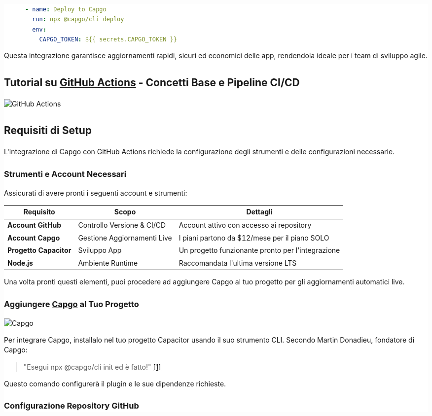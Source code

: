 ```yaml
      - name: Deploy to Capgo  
        run: npx @capgo/cli deploy  
        env:  
          CAPGO_TOKEN: ${{ secrets.CAPGO_TOKEN }}  
```

Questa integrazione garantisce aggiornamenti rapidi, sicuri ed economici delle app, rendendola ideale per i team di sviluppo agile.

## Tutorial su [GitHub Actions](https://docs.github.com/actions) - Concetti Base e Pipeline CI/CD

![GitHub Actions](https://mars-images.imgix.net/seobot/screenshots/docs.github.com-90237daad1b336de5d9b7f1a85aa7441-2025-03-16.jpg?auto=compress)

<iframe src="https://www.youtube.com/embed/R8_veQiYBjI" aria-label="YouTube video player" frameborder="0" allow="accelerometer; autoplay; clipboard-write; encrypted-media; gyroscope; picture-in-picture; web-share" referrerpolicy="strict-origin-when-cross-origin" style="width: 100%; height: 500px;" allowfullscreen></iframe>

## Requisiti di Setup

[L'integrazione di Capgo](https://capgo.app/docs/webapp/) con GitHub Actions richiede la configurazione degli strumenti e delle configurazioni necessarie.

### Strumenti e Account Necessari 

Assicurati di avere pronti i seguenti account e strumenti:

| Requisito | Scopo | Dettagli |
| --- | --- | --- |
| **Account GitHub** | Controllo Versione & CI/CD | Account attivo con accesso ai repository |
| **Account Capgo** | Gestione Aggiornamenti Live | I piani partono da $12/mese per il piano SOLO |
| **Progetto Capacitor** | Sviluppo App | Un progetto funzionante pronto per l'integrazione |
| **Node.js** | Ambiente Runtime | Raccomandata l'ultima versione LTS |

Una volta pronti questi elementi, puoi procedere ad aggiungere Capgo al tuo progetto per gli aggiornamenti automatici live.

### Aggiungere [Capgo](https://capgo.app/) al Tuo Progetto

![Capgo](https://mars-images.imgix.net/seobot/screenshots/capgo.app-26aea05b7e2e737b790a9becb40f7bc5-2025-03-16.jpg?auto=compress)

Per integrare Capgo, installalo nel tuo progetto Capacitor usando il suo strumento CLI. Secondo Martin Donadieu, fondatore di Capgo:

> "Esegui npx @capgo/cli init ed è fatto!" [\[1\]](https://capgo.app/)

Questo comando configurerà il plugin e le sue dipendenze richieste.

### Configurazione Repository GitHub
